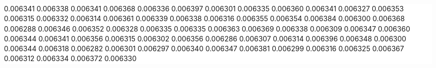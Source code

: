 0.006341
0.006338
0.006341
0.006368
0.006336
0.006397
0.006301
0.006335
0.006360
0.006341
0.006327
0.006353
0.006315
0.006332
0.006314
0.006361
0.006339
0.006338
0.006316
0.006355
0.006354
0.006384
0.006300
0.006368
0.006288
0.006346
0.006352
0.006328
0.006335
0.006335
0.006363
0.006369
0.006338
0.006309
0.006347
0.006360
0.006344
0.006341
0.006356
0.006315
0.006302
0.006356
0.006286
0.006307
0.006314
0.006396
0.006348
0.006300
0.006344
0.006318
0.006282
0.006301
0.006297
0.006340
0.006347
0.006381
0.006299
0.006316
0.006325
0.006367
0.006312
0.006334
0.006372
0.006330